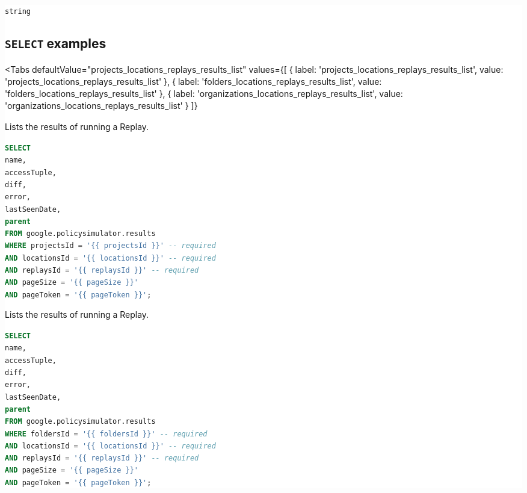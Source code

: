 </tr>
<tr id="parameter-pageToken">
    <td><CopyableCode code="pageToken" /></td>
    <td><code>string</code></td>
    <td></td>
</tr>
</tbody>
</table>

## `SELECT` examples

<Tabs
    defaultValue="projects_locations_replays_results_list"
    values={[
        { label: 'projects_locations_replays_results_list', value: 'projects_locations_replays_results_list' },
        { label: 'folders_locations_replays_results_list', value: 'folders_locations_replays_results_list' },
        { label: 'organizations_locations_replays_results_list', value: 'organizations_locations_replays_results_list' }
    ]}
>
<TabItem value="projects_locations_replays_results_list">

Lists the results of running a Replay.

```sql
SELECT
name,
accessTuple,
diff,
error,
lastSeenDate,
parent
FROM google.policysimulator.results
WHERE projectsId = '{{ projectsId }}' -- required
AND locationsId = '{{ locationsId }}' -- required
AND replaysId = '{{ replaysId }}' -- required
AND pageSize = '{{ pageSize }}'
AND pageToken = '{{ pageToken }}';
```
</TabItem>
<TabItem value="folders_locations_replays_results_list">

Lists the results of running a Replay.

```sql
SELECT
name,
accessTuple,
diff,
error,
lastSeenDate,
parent
FROM google.policysimulator.results
WHERE foldersId = '{{ foldersId }}' -- required
AND locationsId = '{{ locationsId }}' -- required
AND replaysId = '{{ replaysId }}' -- required
AND pageSize = '{{ pageSize }}'
AND pageToken = '{{ pageToken }}';
```
</TabItem>
<TabItem value="organizations_locations_replays_results_list">
